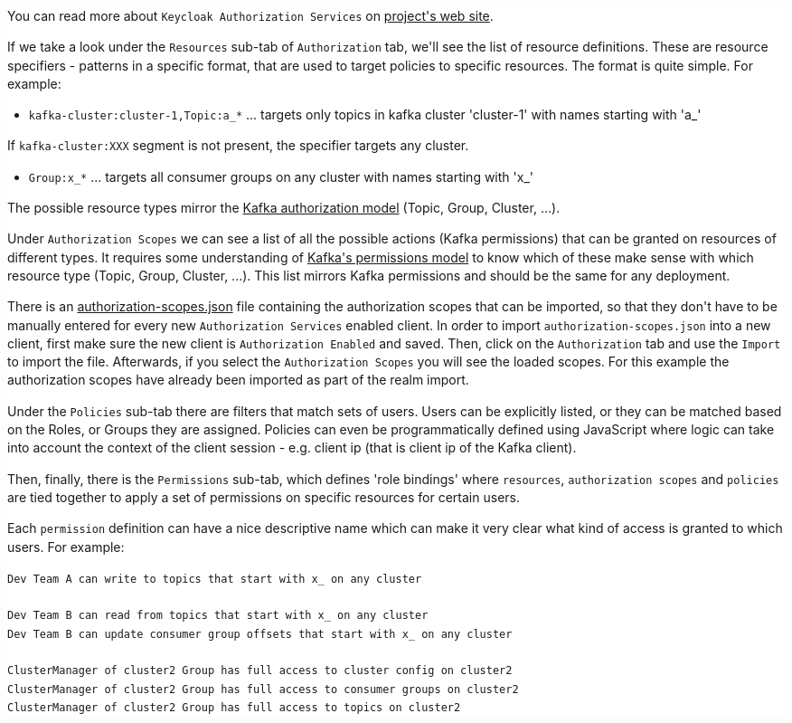 You can read more about `Keycloak Authorization Services` on [project's web site](https://www.keycloak.org/docs/latest/authorization_services/index.html).

If we take a look under the `Resources` sub-tab of `Authorization` tab, we'll see the list of resource definitions.
These are resource specifiers - patterns in a specific format, that are used to target policies to specific resources.
The format is quite simple. For example:

- `kafka-cluster:cluster-1,Topic:a_*`  ... targets only topics in kafka cluster 'cluster-1' with names starting with 'a_'

If `kafka-cluster:XXX` segment is not present, the specifier targets any cluster.

- `Group:x_*` ... targets all consumer groups on any cluster with names starting with 'x_'

The possible resource types mirror the [Kafka authorization model](https://kafka.apache.org/documentation/#security_authz_primitives) (Topic, Group, Cluster, ...).

Under `Authorization Scopes` we can see a list of all the possible actions (Kafka permissions) that can be granted on resources of different types.
It requires some understanding of [Kafka's permissions model](https://kafka.apache.org/documentation/#resources_in_kafka) to know which of these make sense with which resource type (Topic, Group, Cluster, ...).
This list mirrors Kafka permissions and should be the same for any deployment.

There is an [authorization-scopes.json](../oauth-keycloak-authorizer/etc/authorization-scopes.json) file containing the authorization scopes that can be imported, so that they don't have to be manually entered for every new `Authorization Services` enabled client.
In order to import `authorization-scopes.json` into a new client, first make sure the new client is `Authorization Enabled` and saved. Then, click on the `Authorization` tab and use the `Import` to import the file. Afterwards, if you select the `Authorization Scopes` you will see the loaded scopes.
For this example the authorization scopes have already been imported as part of the realm import.

Under the `Policies` sub-tab there are filters that match sets of users.
Users can be explicitly listed, or they can be matched based on the Roles, or Groups they are assigned.
Policies can even be programmatically defined using JavaScript where logic can take into account the context of the client session - e.g. client ip (that is client ip of the Kafka client).

Then, finally, there is the `Permissions` sub-tab, which defines 'role bindings' where `resources`, `authorization scopes` and `policies` are tied together to apply a set of permissions on specific resources for certain users.

Each `permission` definition can have a nice descriptive name which can make it very clear what kind of access is granted to which users.
For example:
    
    Dev Team A can write to topics that start with x_ on any cluster
        
    Dev Team B can read from topics that start with x_ on any cluster
    Dev Team B can update consumer group offsets that start with x_ on any cluster

    ClusterManager of cluster2 Group has full access to cluster config on cluster2
    ClusterManager of cluster2 Group has full access to consumer groups on cluster2
    ClusterManager of cluster2 Group has full access to topics on cluster2
    